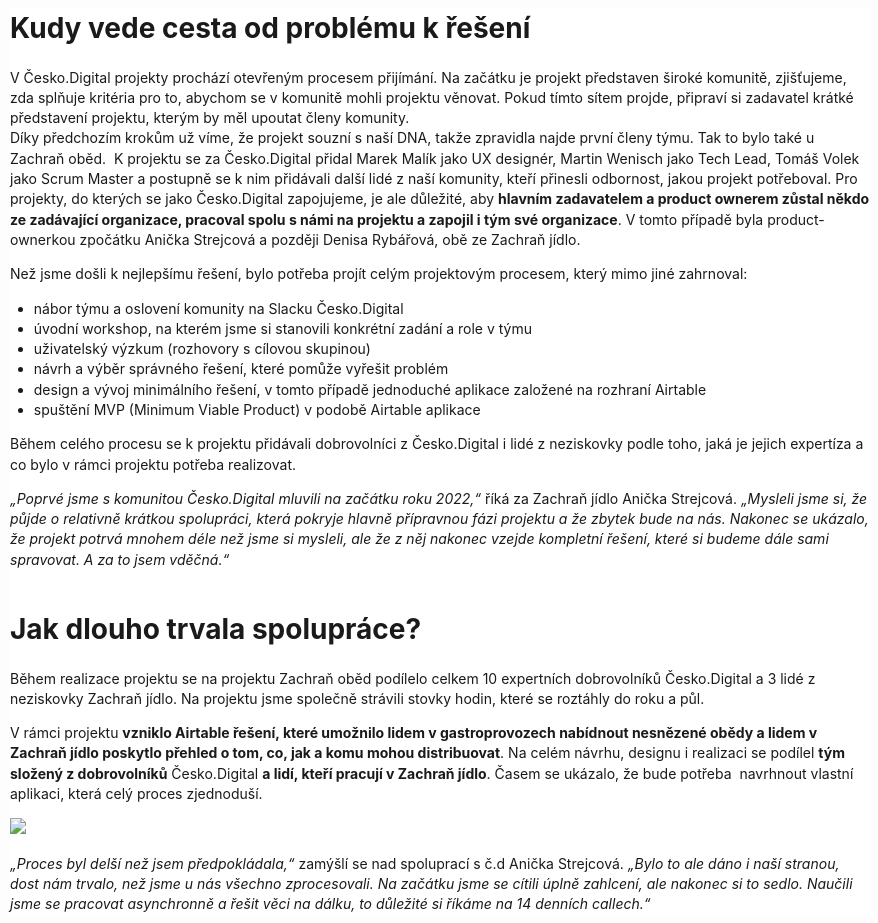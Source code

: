 # Kudy vede cesta od problému k řešení

V Česko.Digital projekty prochází otevřeným procesem přijímání. Na začátku je projekt představen široké komunitě, zjišťujeme, zda splňuje kritéria pro to, abychom se v komunitě mohli projektu věnovat. Pokud tímto sítem projde, připraví si zadavatel krátké představení projektu, kterým by měl upoutat členy komunity.\
Díky předchozím krokům už víme, že projekt souzní s naší DNA, takže zpravidla najde první členy týmu. Tak to bylo také u Zachraň oběd.  K projektu se za Česko.Digital přidal Marek Malík jako UX designér, Martin Wenisch jako Tech Lead, Tomáš Volek jako Scrum Master a postupně se k nim přidávali další lidé z naší komunity, kteří přinesli odbornost, jakou projekt potřeboval. Pro projekty, do kterých se jako Česko.Digital zapojujeme, je ale důležité, aby **hlavním zadavatelem a product ownerem zůstal někdo ze zadávající organizace, pracoval spolu s námi na projektu a zapojil i tým své organizace**. V tomto případě byla product-ownerkou zpočátku Anička Strejcová a později Denisa Rybářová, obě ze Zachraň jídlo.

Než jsme došli k nejlepšímu řešení, bylo potřeba projít celým projektovým procesem, který mimo jiné zahrnoval: 

* nábor týmu a oslovení komunity na Slacku Česko.Digital
* úvodní workshop, na kterém jsme si stanovili konkrétní zadání a role v týmu 
* uživatelský výzkum (rozhovory s cílovou skupinou) 
* návrh a výběr správného řešení, které pomůže vyřešit problém 
* design a vývoj minimálního řešení, v tomto případě jednoduché aplikace založené na rozhraní Airtable
* spuštění MVP (Minimum Viable Product) v podobě Airtable aplikace  

Během celého procesu se k projektu přidávali dobrovolníci z Česko.Digital i lidé z neziskovky podle toho, jaká je jejich expertíza a co bylo v rámci projektu potřeba realizovat. 

*„Poprvé jsme s komunitou Česko.Digital mluvili na začátku roku 2022,“* říká za Zachraň jídlo Anička Strejcová. *„Mysleli jsme si, že půjde o relativně krátkou spolupráci, která pokryje hlavně přípravnou fázi projektu a že zbytek bude na nás. Nakonec se ukázalo, že projekt potrvá mnohem déle než jsme si mysleli, ale že z něj nakonec vzejde kompletní řešení, které si budeme dále sami spravovat. A za to jsem vděčná.“*

# Jak dlouho trvala spolupráce?

Během realizace projektu se na projektu Zachraň oběd podílelo celkem 10 expertních dobrovolníků Česko.Digital a 3 lidé z neziskovky Zachraň jídlo. Na projektu jsme společně strávili stovky hodin, které se roztáhly do roku a půl. 

V rámci projektu **vzniklo Airtable řešení, které umožnilo lidem v gastroprovozech nabídnout nesnězené obědy a lidem v Zachraň jídlo poskytlo přehled o tom, co, jak a komu mohou distribuovat**. Na celém návrhu, designu i realizaci se podílel **tým složený z dobrovolníků** Česko.Digital **a lidí, kteří pracují v Zachraň jídlo**. Časem se ukázalo, že bude potřeba  navrhnout vlastní aplikaci, která celý proces zjednoduší. 

![](https://data.cesko.digital/img/pripadovka-zachran-obed/zachran-obed-proces.png)

*„Proces byl delší než jsem předpokládala,“* zamýšlí se nad spoluprací s č.d Anička Strejcová. *„Bylo to ale dáno i naší stranou, dost nám trvalo, než jsme u nás všechno zprocesovali. Na začátku jsme se cítili úplně zahlcení, ale nakonec si to sedlo. Naučili jsme se pracovat asynchronně a řešit věci na dálku, to důležité si říkáme na 14 denních callech.“*
